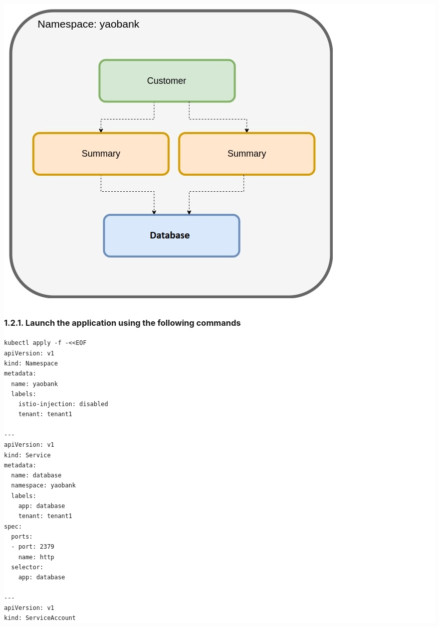 ![yaobank](img/1-yaobank.jpg)

### 1.2.1. Launch the application using the following commands

```
kubectl apply -f -<<EOF
apiVersion: v1
kind: Namespace
metadata:
  name: yaobank
  labels:
    istio-injection: disabled
    tenant: tenant1

---
apiVersion: v1
kind: Service
metadata:
  name: database
  namespace: yaobank
  labels:
    app: database
    tenant: tenant1
spec:
  ports:
  - port: 2379
    name: http
  selector:
    app: database

---
apiVersion: v1
kind: ServiceAccount
```